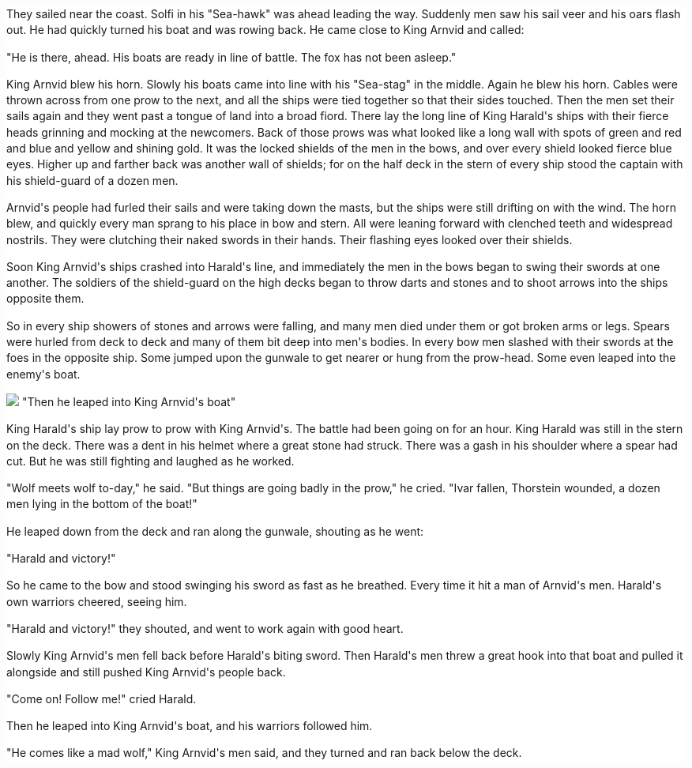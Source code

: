 They sailed near the coast. Solfi in his "Sea-hawk" was ahead leading the way. Suddenly men saw his sail veer and his oars flash out. He had quickly turned his boat and was rowing back. He came close to King Arnvid and called: 

"He is there, ahead. His boats are ready in line of battle. The fox has not been asleep."

King Arnvid blew his horn. Slowly his boats came into line with his "Sea-stag" in the middle. Again he blew his horn. Cables were thrown across from one prow to the next, and all the ships were tied together so that their sides touched. Then the men set their sails again and they went past a tongue of land into a broad fiord. There lay the long line of King Harald's ships with their fierce heads grinning and mocking at the newcomers. Back of those prows was what looked like a long wall with spots of green and red and blue and yellow and shining gold. It was the locked shields of the men in the bows, and over every shield looked fierce blue eyes. Higher up and farther back was another wall of shields; for on the half deck in the stern of every ship stood the captain with his shield-guard of a dozen men.

Arnvid's people had furled their sails and were taking down the masts, but the  ships were still drifting on with the wind. The horn blew, and quickly every man sprang to his place in bow and stern. All were leaning forward with clenched teeth and widespread nostrils. They were clutching their naked swords in their hands. Their flashing eyes looked over their shields.

Soon King Arnvid's ships crashed into Harald's line, and immediately the men in the bows began to swing their swords at one another. The soldiers of the shield-guard on the high decks began to throw darts and stones and to shoot arrows into the ships opposite them.

So in every ship showers of stones and arrows were falling, and many men died under them or got broken arms or legs. Spears were hurled from deck to deck and many of them bit deep into men's bodies. In every bow men slashed with their swords at the foes in the opposite ship. Some jumped upon the gunwale to get nearer or hung from the prow-head. Some even leaped into the enemy's boat.

![](images/029.png) "Then he leaped into King Arnvid's boat"

King Harald's ship lay prow to prow with King Arnvid's. The battle had been  going on for an hour. King Harald was still in the stern on the deck. There was a dent in his helmet where a great stone had struck. There was a gash in his shoulder where a spear had cut. But he was still fighting and laughed as he worked.

"Wolf meets wolf to-day," he said. "But things are going badly in the prow," he cried. "Ivar fallen, Thorstein wounded, a dozen men lying in the bottom of the boat!"

He leaped down from the deck and ran along the gunwale, shouting as he went:

"Harald and victory!"

So he came to the bow and stood swinging his sword as fast as he breathed. Every time it hit a man of Arnvid's men. Harald's own warriors cheered, seeing him.

"Harald and victory!" they shouted, and went to work again with good heart.

Slowly King Arnvid's men fell back before Harald's biting sword. Then Harald's men threw a great hook into that boat and pulled it alongside and still pushed King Arnvid's people back. 

"Come on! Follow me!" cried Harald.

Then he leaped into King Arnvid's boat, and his warriors followed him.

"He comes like a mad wolf," King Arnvid's men said, and they turned and ran back below the deck.
